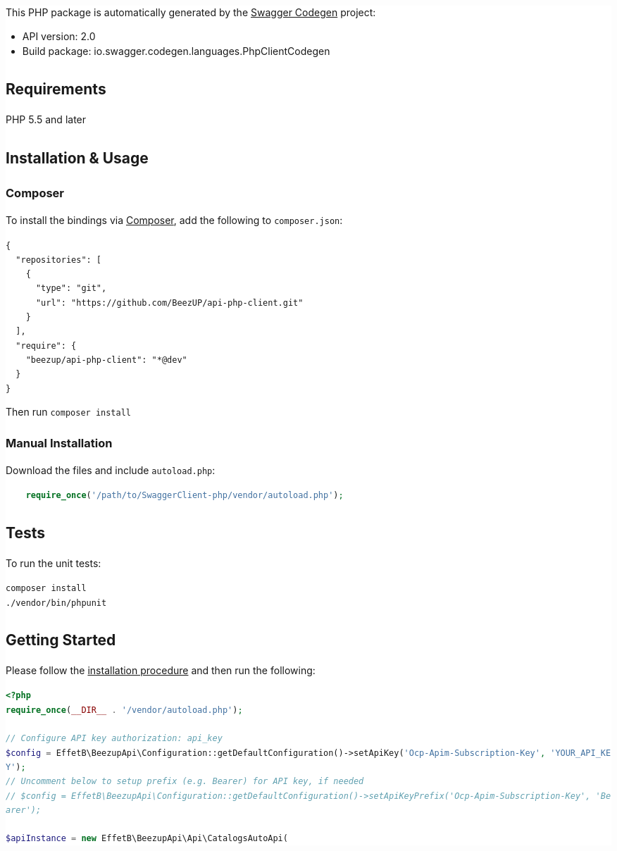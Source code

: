This PHP package is automatically generated by the [Swagger Codegen](https://github.com/swagger-api/swagger-codegen) project:

- API version: 2.0
- Build package: io.swagger.codegen.languages.PhpClientCodegen

## Requirements

PHP 5.5 and later

## Installation & Usage
### Composer

To install the bindings via [Composer](http://getcomposer.org/), add the following to `composer.json`:

```
{
  "repositories": [
    {
      "type": "git",
      "url": "https://github.com/BeezUP/api-php-client.git"
    }
  ],
  "require": {
    "beezup/api-php-client": "*@dev"
  }
}
```

Then run `composer install`

### Manual Installation

Download the files and include `autoload.php`:

```php
    require_once('/path/to/SwaggerClient-php/vendor/autoload.php');
```

## Tests

To run the unit tests:

```
composer install
./vendor/bin/phpunit
```

## Getting Started

Please follow the [installation procedure](#installation--usage) and then run the following:

```php
<?php
require_once(__DIR__ . '/vendor/autoload.php');

// Configure API key authorization: api_key
$config = EffetB\BeezupApi\Configuration::getDefaultConfiguration()->setApiKey('Ocp-Apim-Subscription-Key', 'YOUR_API_KEY');
// Uncomment below to setup prefix (e.g. Bearer) for API key, if needed
// $config = EffetB\BeezupApi\Configuration::getDefaultConfiguration()->setApiKeyPrefix('Ocp-Apim-Subscription-Key', 'Bearer');

$apiInstance = new EffetB\BeezupApi\Api\CatalogsAutoApi(
```